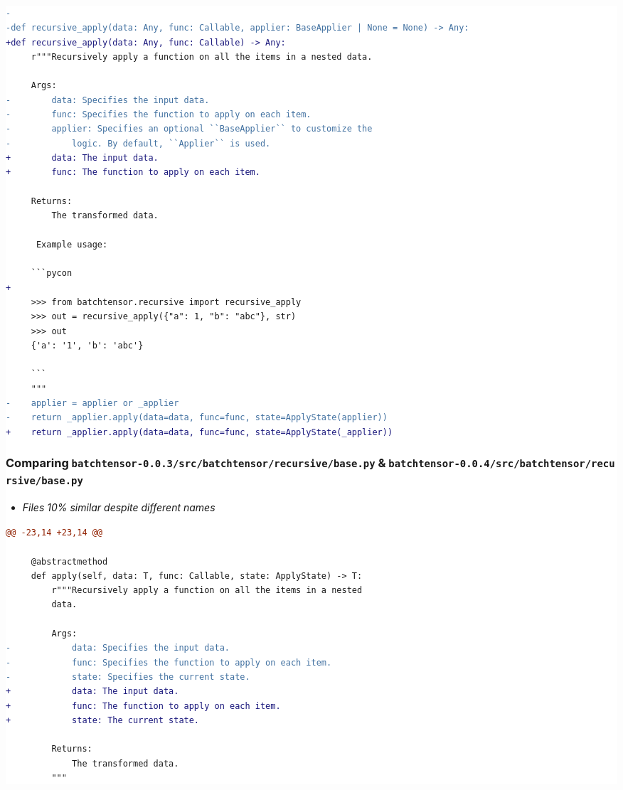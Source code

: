 ```diff
-
-def recursive_apply(data: Any, func: Callable, applier: BaseApplier | None = None) -> Any:
+def recursive_apply(data: Any, func: Callable) -> Any:
     r"""Recursively apply a function on all the items in a nested data.
 
     Args:
-        data: Specifies the input data.
-        func: Specifies the function to apply on each item.
-        applier: Specifies an optional ``BaseApplier`` to customize the
-            logic. By default, ``Applier`` is used.
+        data: The input data.
+        func: The function to apply on each item.
 
     Returns:
         The transformed data.
 
      Example usage:
 
     ```pycon
+
     >>> from batchtensor.recursive import recursive_apply
     >>> out = recursive_apply({"a": 1, "b": "abc"}, str)
     >>> out
     {'a': '1', 'b': 'abc'}
 
     ```
     """
-    applier = applier or _applier
-    return _applier.apply(data=data, func=func, state=ApplyState(applier))
+    return _applier.apply(data=data, func=func, state=ApplyState(_applier))
```

### Comparing `batchtensor-0.0.3/src/batchtensor/recursive/base.py` & `batchtensor-0.0.4/src/batchtensor/recursive/base.py`

 * *Files 10% similar despite different names*

```diff
@@ -23,14 +23,14 @@
 
     @abstractmethod
     def apply(self, data: T, func: Callable, state: ApplyState) -> T:
         r"""Recursively apply a function on all the items in a nested
         data.
 
         Args:
-            data: Specifies the input data.
-            func: Specifies the function to apply on each item.
-            state: Specifies the current state.
+            data: The input data.
+            func: The function to apply on each item.
+            state: The current state.
 
         Returns:
             The transformed data.
         """
```
